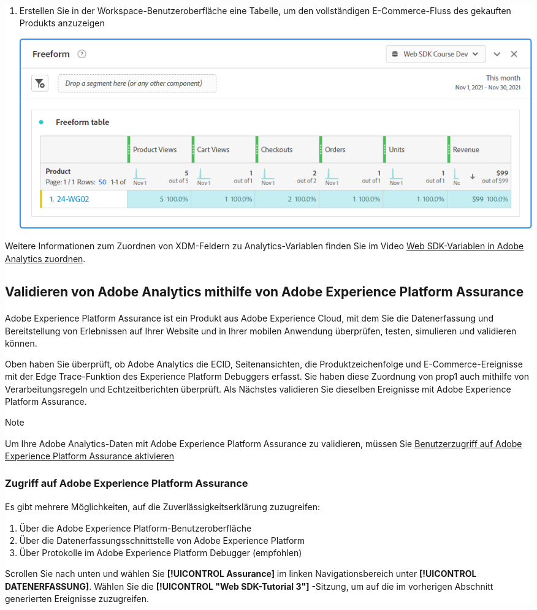 1. Erstellen Sie in der Workspace-Benutzeroberfläche eine Tabelle, um den vollständigen E-Commerce-Fluss des gekauften Produkts anzuzeigen

   ![Vollständiger E-Commerce-Fluss](assets/analytics-workspace-ecommerce.png)

Weitere Informationen zum Zuordnen von XDM-Feldern zu Analytics-Variablen finden Sie im Video [Web SDK-Variablen in Adobe Analytics zuordnen](https://experienceleague.adobe.com/docs/analytics-learn/tutorials/analysis-use-cases/internal-site-search/map-web-sdk-variables-into-adobe-analytics.html).

## Validieren von Adobe Analytics mithilfe von Adobe Experience Platform Assurance

Adobe Experience Platform Assurance ist ein Produkt aus Adobe Experience Cloud, mit dem Sie die Datenerfassung und Bereitstellung von Erlebnissen auf Ihrer Website und in Ihrer mobilen Anwendung überprüfen, testen, simulieren und validieren können.

Oben haben Sie überprüft, ob Adobe Analytics die ECID, Seitenansichten, die Produktzeichenfolge und E-Commerce-Ereignisse mit der Edge Trace-Funktion des Experience Platform Debuggers erfasst.  Sie haben diese Zuordnung von prop1 auch mithilfe von Verarbeitungsregeln und Echtzeitberichten überprüft.  Als Nächstes validieren Sie dieselben Ereignisse mit Adobe Experience Platform Assurance.

>[!NOTE]
>
>Um Ihre Adobe Analytics-Daten mit Adobe Experience Platform Assurance zu validieren, müssen Sie [Benutzerzugriff auf Adobe Experience Platform Assurance aktivieren](https://experienceleague.adobe.com/docs/experience-platform/assurance/user-access.html)

### Zugriff auf Adobe Experience Platform Assurance

Es gibt mehrere Möglichkeiten, auf die Zuverlässigkeitserklärung zuzugreifen:

1. Über die Adobe Experience Platform-Benutzeroberfläche
1. Über die Datenerfassungsschnittstelle von Adobe Experience Platform
1. Über Protokolle im Adobe Experience Platform Debugger (empfohlen)

Scrollen Sie nach unten und wählen Sie **[!UICONTROL Assurance]** im linken Navigationsbereich unter **[!UICONTROL DATENERFASSUNG]**.  Wählen Sie die **[!UICONTROL &quot;Web SDK-Tutorial 3&quot;]** -Sitzung, um auf die im vorherigen Abschnitt generierten Ereignisse zuzugreifen.